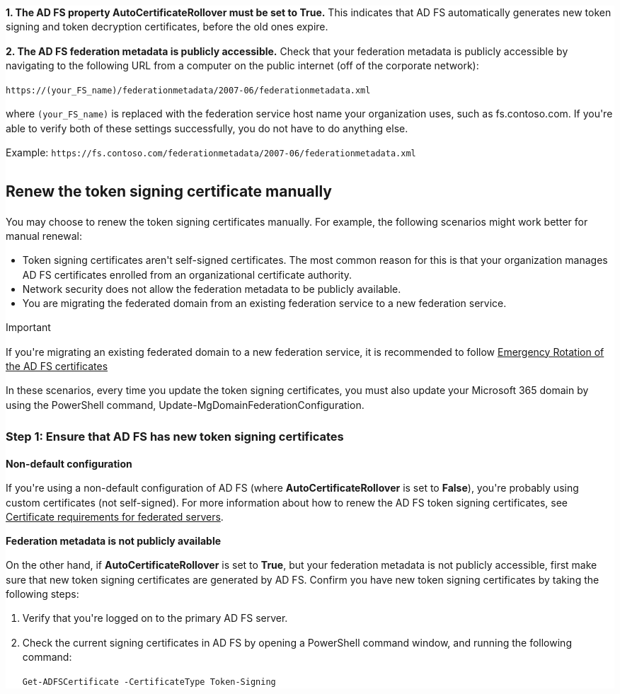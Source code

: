 **1. The AD FS property AutoCertificateRollover must be set to True.** This indicates that AD FS automatically generates new token signing and token decryption certificates, before the old ones expire.

**2. The AD FS federation metadata is publicly accessible.** Check that your federation metadata is publicly accessible by navigating to the following URL from a computer on the public internet (off of the corporate network):

`https://(your_FS_name)/federationmetadata/2007-06/federationmetadata.xml`

where `(your_FS_name)` is replaced with the federation service host name your organization uses, such as fs.contoso.com.  If you're able to verify both of these settings successfully, you do not have to do anything else.  

Example: `https://fs.contoso.com/federationmetadata/2007-06/federationmetadata.xml`
## Renew the token signing certificate manually <a name="manualrenew"></a>
You may choose to renew the token signing certificates manually. For example, the following scenarios might work better for manual renewal:

* Token signing certificates aren't self-signed certificates. The most common reason for this is that your organization manages AD FS certificates enrolled from an organizational certificate authority.
* Network security does not allow the federation metadata to be publicly available.
* You are migrating the federated domain from an existing federation service to a new federation service.
  
> [!IMPORTANT]
> If you're migrating an existing federated domain to a new federation service, it is recommended to follow [Emergency Rotation of the AD FS certificates](how-to-connect-emergency-ad-fs-certificate-rotation.md)


In these scenarios, every time you update the token signing certificates, you must also update your Microsoft 365 domain by using the PowerShell command, Update-MgDomainFederationConfiguration.

### Step 1: Ensure that AD FS has new token signing certificates
**Non-default configuration**

If you're using a non-default configuration of AD FS (where **AutoCertificateRollover** is set to **False**), you're probably using custom certificates (not self-signed). For more information about how to renew the AD FS token signing certificates, see [Certificate requirements for federated servers](/windows-server/identity/ad-fs/design/certificate-requirements-for-federation-servers).

**Federation metadata is not publicly available**

On the other hand, if **AutoCertificateRollover** is set to **True**, but your federation metadata is not publicly accessible, first make sure that new token signing certificates are generated by AD FS. Confirm you have new token signing certificates by taking the following steps:

1. Verify that you're logged on to the primary AD FS server.
2. Check the current signing certificates in AD FS by opening a PowerShell command window, and running the following command:

    `Get-ADFSCertificate -CertificateType Token-Signing`
